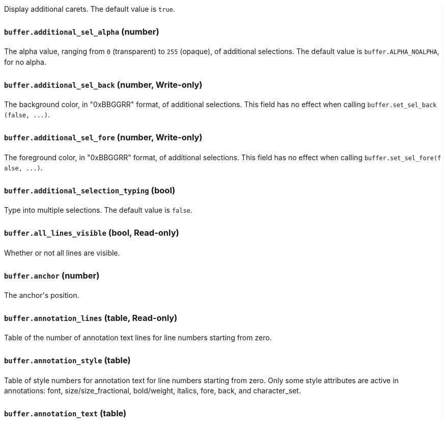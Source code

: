 Display additional carets.
  The default value is `true`.

<a id="buffer.additional_sel_alpha"></a>
### `buffer.additional_sel_alpha` (number)

The alpha value, ranging from `0` (transparent) to `255` (opaque), of
  additional selections.
  The default value is `buffer.ALPHA_NOALPHA`, for no alpha.

<a id="buffer.additional_sel_back"></a>
### `buffer.additional_sel_back` (number, Write-only)

The background color, in "0xBBGGRR" format, of additional selections.
  This field has no effect when calling `buffer.set_sel_back(false, ...)`.

<a id="buffer.additional_sel_fore"></a>
### `buffer.additional_sel_fore` (number, Write-only)

The foreground color, in "0xBBGGRR" format, of additional selections.
  This field has no effect when calling `buffer.set_sel_fore(false, ...)`.

<a id="buffer.additional_selection_typing"></a>
### `buffer.additional_selection_typing` (bool)

Type into multiple selections.
  The default value is `false`.

<a id="buffer.all_lines_visible"></a>
### `buffer.all_lines_visible` (bool, Read-only)

Whether or not all lines are visible.

<a id="buffer.anchor"></a>
### `buffer.anchor` (number)

The anchor's position.

<a id="buffer.annotation_lines"></a>
### `buffer.annotation_lines` (table, Read-only)

Table of the number of annotation text lines for line numbers starting from
  zero.

<a id="buffer.annotation_style"></a>
### `buffer.annotation_style` (table)

Table of style numbers for annotation text for line numbers starting from
  zero.
  Only some style attributes are active in annotations: font,
  size/size_fractional, bold/weight, italics, fore, back, and character_set.

<a id="buffer.annotation_text"></a>
### `buffer.annotation_text` (table)
